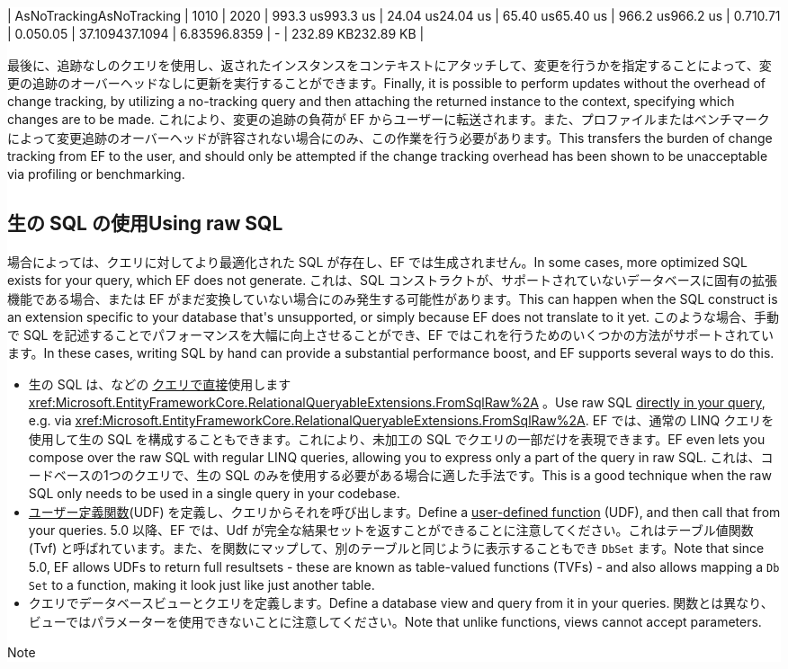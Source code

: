 | <span data-ttu-id="36ba9-237">AsNoTracking</span><span class="sxs-lookup"><span data-stu-id="36ba9-237">AsNoTracking</span></span> |       <span data-ttu-id="36ba9-238">10</span><span class="sxs-lookup"><span data-stu-id="36ba9-238">10</span></span> |              <span data-ttu-id="36ba9-239">20</span><span class="sxs-lookup"><span data-stu-id="36ba9-239">20</span></span> |   <span data-ttu-id="36ba9-240">993.3 us</span><span class="sxs-lookup"><span data-stu-id="36ba9-240">993.3 us</span></span> | <span data-ttu-id="36ba9-241">24.04 us</span><span class="sxs-lookup"><span data-stu-id="36ba9-241">24.04 us</span></span> | <span data-ttu-id="36ba9-242">65.40 us</span><span class="sxs-lookup"><span data-stu-id="36ba9-242">65.40 us</span></span> |   <span data-ttu-id="36ba9-243">966.2 us</span><span class="sxs-lookup"><span data-stu-id="36ba9-243">966.2 us</span></span> |  <span data-ttu-id="36ba9-244">0.71</span><span class="sxs-lookup"><span data-stu-id="36ba9-244">0.71</span></span> |    <span data-ttu-id="36ba9-245">0.05</span><span class="sxs-lookup"><span data-stu-id="36ba9-245">0.05</span></span> | <span data-ttu-id="36ba9-246">37.1094</span><span class="sxs-lookup"><span data-stu-id="36ba9-246">37.1094</span></span> |  <span data-ttu-id="36ba9-247">6.8359</span><span class="sxs-lookup"><span data-stu-id="36ba9-247">6.8359</span></span> |     - | <span data-ttu-id="36ba9-248">232.89 KB</span><span class="sxs-lookup"><span data-stu-id="36ba9-248">232.89 KB</span></span> |

<span data-ttu-id="36ba9-249">最後に、追跡なしのクエリを使用し、返されたインスタンスをコンテキストにアタッチして、変更を行うかを指定することによって、変更の追跡のオーバーヘッドなしに更新を実行することができます。</span><span class="sxs-lookup"><span data-stu-id="36ba9-249">Finally, it is possible to perform updates without the overhead of change tracking, by utilizing a no-tracking query and then attaching the returned instance to the context, specifying which changes are to be made.</span></span> <span data-ttu-id="36ba9-250">これにより、変更の追跡の負荷が EF からユーザーに転送されます。また、プロファイルまたはベンチマークによって変更追跡のオーバーヘッドが許容されない場合にのみ、この作業を行う必要があります。</span><span class="sxs-lookup"><span data-stu-id="36ba9-250">This transfers the burden of change tracking from EF to the user, and should only be attempted if the change tracking overhead has been shown to be unacceptable via profiling or benchmarking.</span></span>

## <a name="using-raw-sql"></a><span data-ttu-id="36ba9-251">生の SQL の使用</span><span class="sxs-lookup"><span data-stu-id="36ba9-251">Using raw SQL</span></span>

<span data-ttu-id="36ba9-252">場合によっては、クエリに対してより最適化された SQL が存在し、EF では生成されません。</span><span class="sxs-lookup"><span data-stu-id="36ba9-252">In some cases, more optimized SQL exists for your query, which EF does not generate.</span></span> <span data-ttu-id="36ba9-253">これは、SQL コンストラクトが、サポートされていないデータベースに固有の拡張機能である場合、または EF がまだ変換していない場合にのみ発生する可能性があります。</span><span class="sxs-lookup"><span data-stu-id="36ba9-253">This can happen when the SQL construct is an extension specific to your database that's unsupported, or simply because EF does not translate to it yet.</span></span> <span data-ttu-id="36ba9-254">このような場合、手動で SQL を記述することでパフォーマンスを大幅に向上させることができ、EF ではこれを行うためのいくつかの方法がサポートされています。</span><span class="sxs-lookup"><span data-stu-id="36ba9-254">In these cases, writing SQL by hand can provide a substantial performance boost, and EF supports several ways to do this.</span></span>

* <span data-ttu-id="36ba9-255">生の SQL は、などの [クエリで直接](xref:core/querying/raw-sql)使用します <xref:Microsoft.EntityFrameworkCore.RelationalQueryableExtensions.FromSqlRaw%2A> 。</span><span class="sxs-lookup"><span data-stu-id="36ba9-255">Use raw SQL [directly in your query](xref:core/querying/raw-sql), e.g. via <xref:Microsoft.EntityFrameworkCore.RelationalQueryableExtensions.FromSqlRaw%2A>.</span></span> <span data-ttu-id="36ba9-256">EF では、通常の LINQ クエリを使用して生の SQL を構成することもできます。これにより、未加工の SQL でクエリの一部だけを表現できます。</span><span class="sxs-lookup"><span data-stu-id="36ba9-256">EF even lets you compose over the raw SQL with regular LINQ queries, allowing you to express only a part of the query in raw SQL.</span></span> <span data-ttu-id="36ba9-257">これは、コードベースの1つのクエリで、生の SQL のみを使用する必要がある場合に適した手法です。</span><span class="sxs-lookup"><span data-stu-id="36ba9-257">This is a good technique when the raw SQL only needs to be used in a single query in your codebase.</span></span>
* <span data-ttu-id="36ba9-258">[ユーザー定義関数](xref:core/querying/database-functions)(UDF) を定義し、クエリからそれを呼び出します。</span><span class="sxs-lookup"><span data-stu-id="36ba9-258">Define a [user-defined function](xref:core/querying/database-functions) (UDF), and then call that from your queries.</span></span> <span data-ttu-id="36ba9-259">5.0 以降、EF では、Udf が完全な結果セットを返すことができることに注意してください。これはテーブル値関数 (Tvf) と呼ばれています。また、を関数にマップして、別のテーブルと同じように表示することもでき `DbSet` ます。</span><span class="sxs-lookup"><span data-stu-id="36ba9-259">Note that since 5.0, EF allows UDFs to return full resultsets - these are known as table-valued functions (TVFs) - and also allows mapping a `DbSet` to a function, making it look just like just another table.</span></span>
* <span data-ttu-id="36ba9-260">クエリでデータベースビューとクエリを定義します。</span><span class="sxs-lookup"><span data-stu-id="36ba9-260">Define a database view and query from it in your queries.</span></span> <span data-ttu-id="36ba9-261">関数とは異なり、ビューではパラメーターを使用できないことに注意してください。</span><span class="sxs-lookup"><span data-stu-id="36ba9-261">Note that unlike functions, views cannot accept parameters.</span></span>

> [!NOTE]